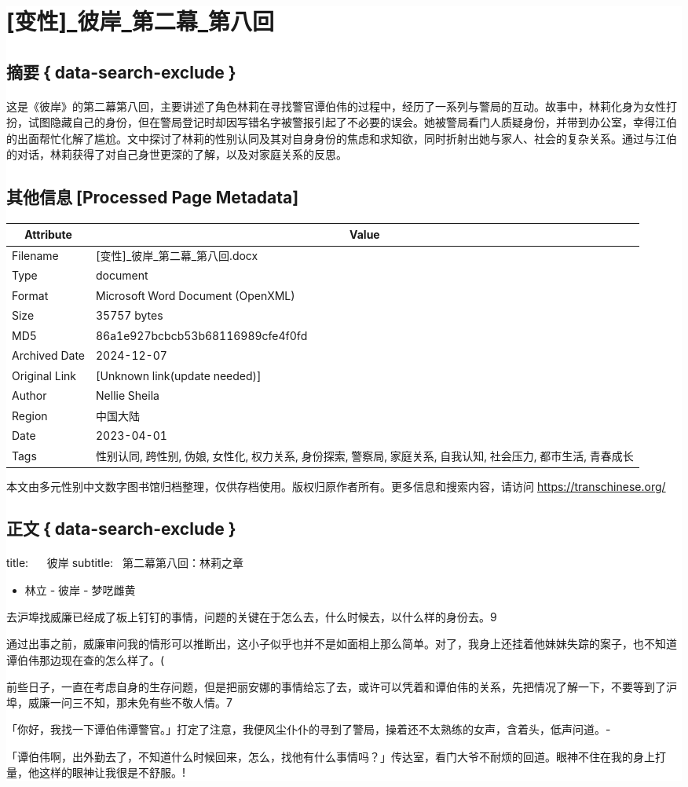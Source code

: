 # [变性]_彼岸_第二幕_第八回



## 摘要  { data-search-exclude }


这是《彼岸》的第二幕第八回，主要讲述了角色林莉在寻找警官谭伯伟的过程中，经历了一系列与警局的互动。故事中，林莉化身为女性打扮，试图隐藏自己的身份，但在警局登记时却因写错名字被警报引起了不必要的误会。她被警局看门人质疑身份，并带到办公室，幸得江伯的出面帮忙化解了尴尬。文中探讨了林莉的性别认同及其对自身身份的焦虑和求知欲，同时折射出她与家人、社会的复杂关系。通过与江伯的对话，林莉获得了对自己身世更深的了解，以及对家庭关系的反思。



## 其他信息 [Processed Page Metadata]

| Attribute       | Value                                  |
|-----------------|----------------------------------------|
| Filename        | [变性]_彼岸_第二幕_第八回.docx                             |
| Type            | document                                 |
| Format          | Microsoft Word Document (OpenXML)                               |
| Size            | 35757 bytes                           |
| MD5             | 86a1e927bcbcb53b68116989cfe4f0fd                                  |
| Archived Date   | 2024-12-07                             |
| Original Link   | [Unknown link(update needed)]                         |
| Author          | Nellie Sheila                               |
| Region          | 中国大陆                               |
| Date            | 2023-04-01                                 |
| Tags            | 性别认同, 跨性别, 伪娘, 女性化, 权力关系, 身份探索, 警察局, 家庭关系, 自我认知, 社会压力, 都市生活, 青春成长                                 |

本文由多元性别中文数字图书馆归档整理，仅供存档使用。版权归原作者所有。更多信息和搜索内容，请访问 <https://transchinese.org/>


## 正文 { data-search-exclude }


title:      彼岸 subtitle:   第二幕第八回：林莉之章

- 林立 - 彼岸 - 梦呓雌黄

去沪埠找威廉已经成了板上钉钉的事情，问题的关键在于怎么去，什么时候去，以什么样的身份去。9

通过出事之前，威廉审问我的情形可以推断出，这小子似乎也并不是如面相上那么简单。对了，我身上还挂着他妹妹失踪的案子，也不知道谭伯伟那边现在查的怎么样了。(

前些日子，一直在考虑自身的生存问题，但是把丽安娜的事情给忘了去，或许可以凭着和谭伯伟的关系，先把情况了解一下，不要等到了沪埠，威廉一问三不知，那未免有些不敬人情。7

「你好，我找一下谭伯伟谭警官。」打定了注意，我便风尘仆仆的寻到了警局，操着还不太熟练的女声，含着头，低声问道。-

「谭伯伟啊，出外勤去了，不知道什么时候回来，怎么，找他有什么事情吗？」传达室，看门大爷不耐烦的回道。眼神不住在我的身上打量，他这样的眼神让我很是不舒服。!
